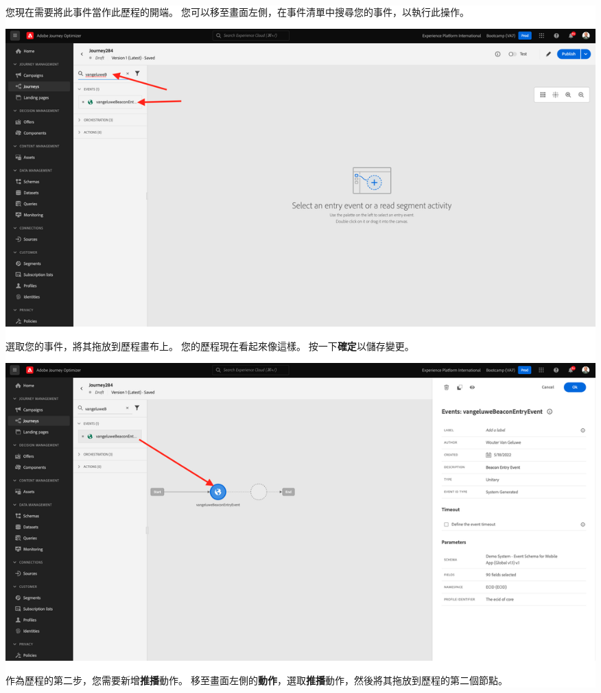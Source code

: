 您現在需要將此事件當作此歷程的開端。 您可以移至畫面左側，在事件清單中搜尋您的事件，以執行此操作。

![ACOP](./images/eventlist.png)

選取您的事件，將其拖放到歷程畫布上。 您的歷程現在看起來像這樣。 按一下&#x200B;**確定**&#x200B;以儲存變更。

![ACOP](./images/journeyevent.png)

作為歷程的第二步，您需要新增&#x200B;**推播**&#x200B;動作。 移至畫面左側的&#x200B;**動作**，選取&#x200B;**推播**&#x200B;動作，然後將其拖放到歷程的第二個節點。
